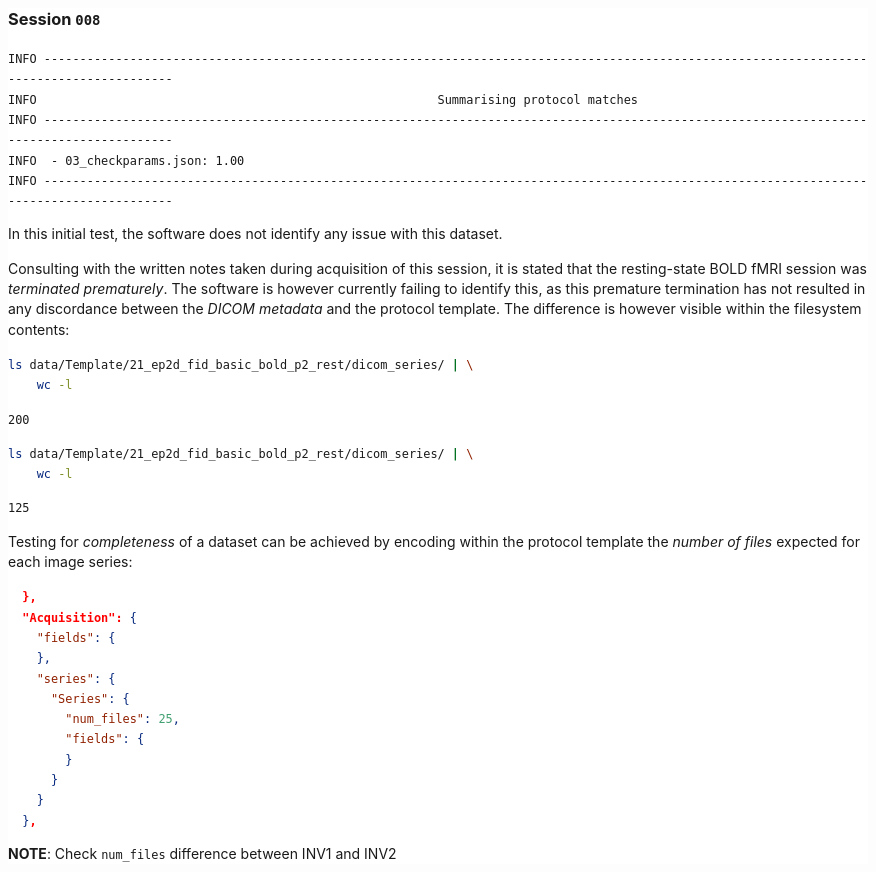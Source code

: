 ### Session `008`

```text
INFO ------------------------------------------------------------------------------------------------------------------------------------------
INFO                                                        Summarising protocol matches
INFO ------------------------------------------------------------------------------------------------------------------------------------------
INFO  - 03_checkparams.json: 1.00
INFO ------------------------------------------------------------------------------------------------------------------------------------------
```

In this initial test, the software does not identify any issue with this dataset.

Consulting with the written notes taken during acquisition of this session,
it is stated that the resting-state BOLD fMRI session was *terminated prematurely*.
The software is however currently failing to identify this,
as this premature termination has not resulted in any discordance
between the *DICOM metadata* and the protocol template.
The difference is however visible within the filesystem contents:

```sh
ls data/Template/21_ep2d_fid_basic_bold_p2_rest/dicom_series/ | \
    wc -l
```

`200`

```sh
ls data/Template/21_ep2d_fid_basic_bold_p2_rest/dicom_series/ | \
    wc -l
```

`125`

Testing for *completeness* of a dataset can be achieved
by encoding within the protocol template
the *number of files* expected for each image series:

```json
  },
  "Acquisition": {
    "fields": {
    },
    "series": {
      "Series": {
        "num_files": 25,
        "fields": {
        }
      }
    }
  },
```

**NOTE**: Check `num_files` difference between INV1 and INV2
